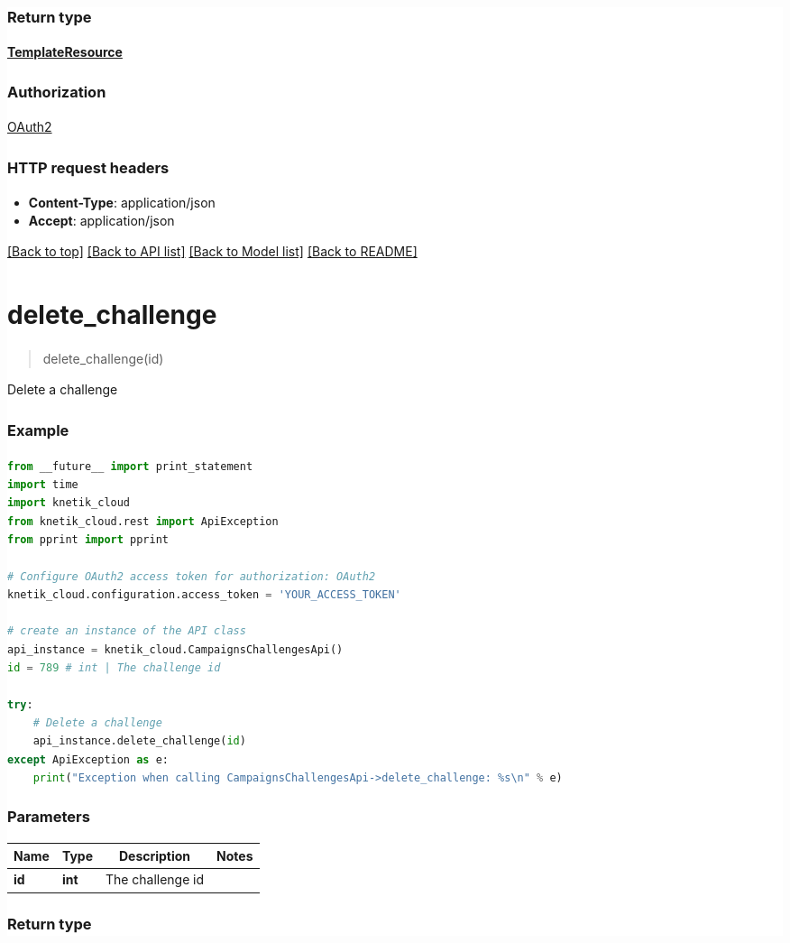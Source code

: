 ### Return type

[**TemplateResource**](TemplateResource.md)

### Authorization

[OAuth2](../README.md#OAuth2)

### HTTP request headers

 - **Content-Type**: application/json
 - **Accept**: application/json

[[Back to top]](#) [[Back to API list]](../README.md#documentation-for-api-endpoints) [[Back to Model list]](../README.md#documentation-for-models) [[Back to README]](../README.md)

# **delete_challenge**
> delete_challenge(id)

Delete a challenge

### Example 
```python
from __future__ import print_statement
import time
import knetik_cloud
from knetik_cloud.rest import ApiException
from pprint import pprint

# Configure OAuth2 access token for authorization: OAuth2
knetik_cloud.configuration.access_token = 'YOUR_ACCESS_TOKEN'

# create an instance of the API class
api_instance = knetik_cloud.CampaignsChallengesApi()
id = 789 # int | The challenge id

try: 
    # Delete a challenge
    api_instance.delete_challenge(id)
except ApiException as e:
    print("Exception when calling CampaignsChallengesApi->delete_challenge: %s\n" % e)
```

### Parameters

Name | Type | Description  | Notes
------------- | ------------- | ------------- | -------------
 **id** | **int**| The challenge id | 

### Return type
